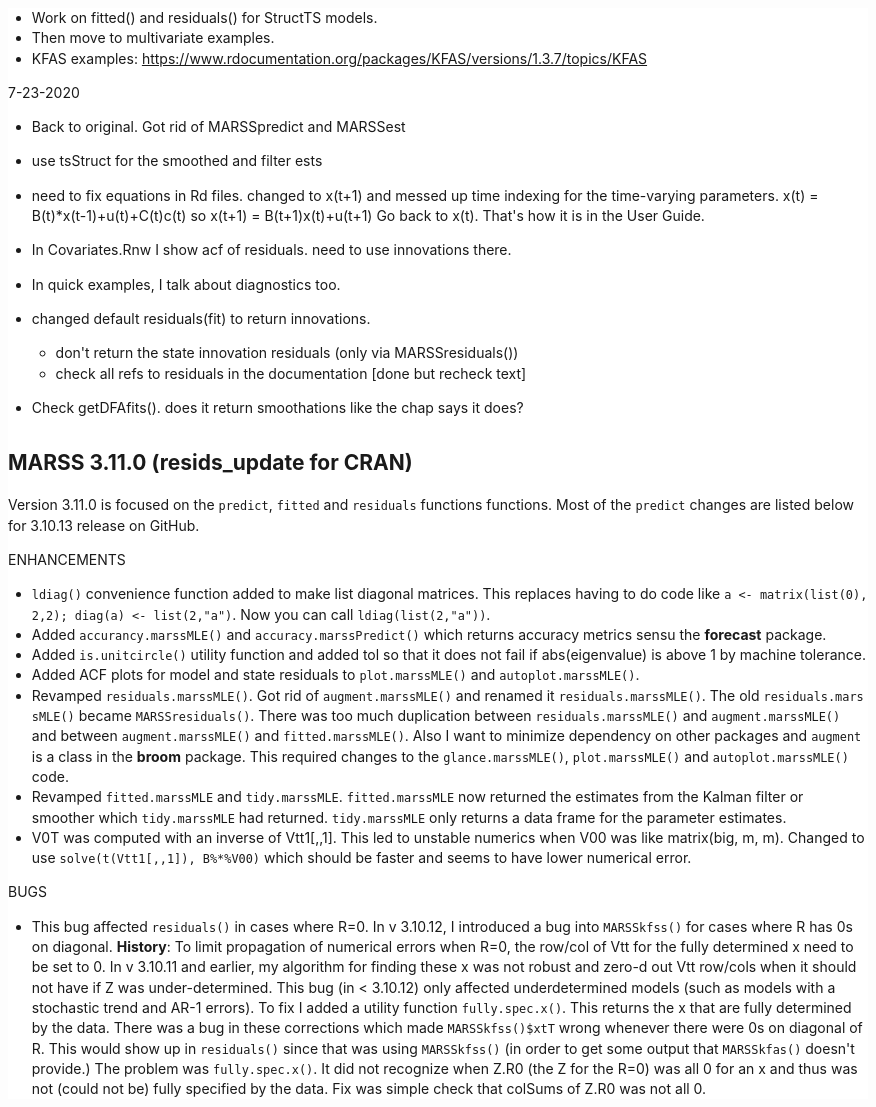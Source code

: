 * Work on fitted() and residuals() for StructTS models.
* Then move to multivariate examples.
* KFAS examples: https://www.rdocumentation.org/packages/KFAS/versions/1.3.7/topics/KFAS

7-23-2020

* Back to original. Got rid of MARSSpredict and MARSSest
* use tsStruct for the smoothed and filter ests

* need to fix equations in Rd files. changed to x(t+1) and messed up time indexing for the 
time-varying parameters.
x(t) = B(t)*x(t-1)+u(t)+C(t)c(t)
so 
x(t+1) = B(t+1)x(t)+u(t+1)
Go back to x(t). That's how it is in the User Guide.

* In Covariates.Rnw I show acf of residuals. need to use innovations there.
* In quick examples, I talk about diagnostics too.
* changed default residuals(fit) to return innovations.
    * don't return the state innovation residuals (only via MARSSresiduals())
    * check all refs to residuals in the documentation [done but recheck text]
* Check getDFAfits(). does it return smoothations like the chap says it does?

    
MARSS 3.11.0 (resids_update for CRAN)
------------------------------------
Version 3.11.0 is focused on the `predict`, `fitted` and `residuals` functions functions. Most of the `predict` changes are listed below for 3.10.13 release on GitHub.


ENHANCEMENTS

* `ldiag()` convenience function added to make list diagonal matrices. This replaces having to do code like `a <- matrix(list(0),2,2); diag(a) <- list(2,"a")`. Now you can call `ldiag(list(2,"a"))`.
* Added `accurancy.marssMLE()` and `accuracy.marssPredict()` which returns accuracy metrics sensu the **forecast** package.
* Added `is.unitcircle()` utility function and added tol so that it does not fail if abs(eigenvalue) is above 1 by machine tolerance.
* Added ACF plots for model and state residuals to `plot.marssMLE()` and `autoplot.marssMLE()`.
* Revamped `residuals.marssMLE()`. Got rid of `augment.marssMLE()` and renamed it `residuals.marssMLE()`. The old `residuals.marssMLE()` became `MARSSresiduals()`. There was too much duplication between `residuals.marssMLE()` and `augment.marssMLE()` and between `augment.marssMLE()` and `fitted.marssMLE()`. Also I want to minimize dependency on other packages and `augment` is a class in the **broom** package. This required changes to the `glance.marssMLE()`, `plot.marssMLE()` and `autoplot.marssMLE()` code.
* Revamped `fitted.marssMLE` and `tidy.marssMLE`. `fitted.marssMLE` now returned the estimates from the Kalman filter or smoother which `tidy.marssMLE` had returned. `tidy.marssMLE` only returns a data frame for the parameter estimates.
* V0T was computed with an inverse of Vtt1[,,1]. This led to unstable numerics when V00 was like matrix(big, m, m). Changed to use `solve(t(Vtt1[,,1]), B%*%V00)` which should be faster and seems to have lower numerical error.

BUGS

* This bug affected `residuals()` in cases where R=0. In v 3.10.12, I introduced a bug into `MARSSkfss()` for cases where R has 0s on diagonal. **History**: To limit propagation of numerical errors when R=0, the row/col of Vtt for the fully determined x need to be set to 0. In v 3.10.11 and earlier, my algorithm for finding these x was not robust and zero-d out Vtt row/cols when it should not have if Z was under-determined. This bug (in < 3.10.12) only affected underdetermined models (such as models with a stochastic trend and AR-1 errors). To fix I added a utility function `fully.spec.x()`. This returns the x that are fully determined by the data. There was a bug in these corrections which made `MARSSkfss()$xtT` wrong whenever there were 0s on diagonal of R. This would show up in `residuals()` since that was using `MARSSkfss()` (in order to get some output that `MARSSkfas()` doesn't provide.) The problem was `fully.spec.x()`. It did not recognize when Z.R0 (the Z for the R=0) was all 0 for an x and thus was not (could not be) fully specified by the data. Fix was simple check that colSums of Z.R0 was not all 0.